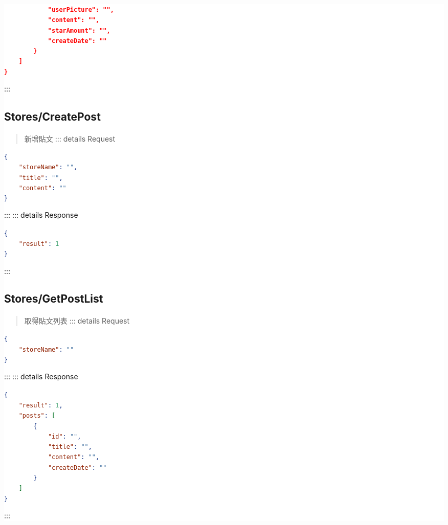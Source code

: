 ```json
            "userPicture": "",
            "content": "",
            "starAmount": "",
            "createDate": ""
        }
    ]
}
```
:::

## Stores/CreatePost
> 新增貼文
::: details Request
```json
{
    "storeName": "",
    "title": "",
    "content": ""
}
```
:::
::: details Response
```json
{
    "result": 1
}
```
:::


## Stores/GetPostList
> 取得貼文列表
::: details Request
```json
{
    "storeName": ""
}
```
:::
::: details Response
```json
{
    "result": 1,
    "posts": [
        {
            "id": "",
            "title": "",
            "content": "",
            "createDate": ""
        }
    ]
}
```
:::
